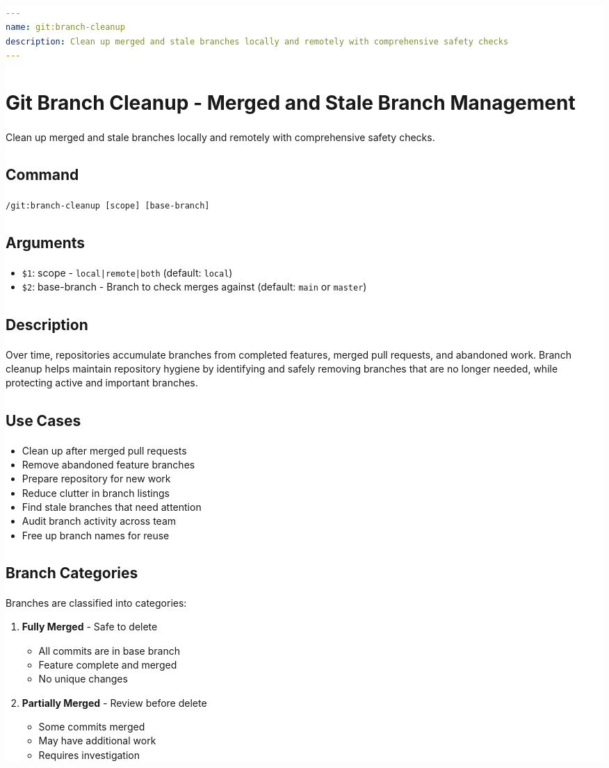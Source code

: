 ```yaml
---
name: git:branch-cleanup
description: Clean up merged and stale branches locally and remotely with comprehensive safety checks
---
```


# Git Branch Cleanup - Merged and Stale Branch Management

Clean up merged and stale branches locally and remotely with comprehensive safety checks.

## Command

`/git:branch-cleanup [scope] [base-branch]`

## Arguments

- `$1`: scope - `local|remote|both` (default: `local`)
- `$2`: base-branch - Branch to check merges against (default: `main` or `master`)

## Description

Over time, repositories accumulate branches from completed features, merged pull requests, and abandoned work. Branch cleanup helps maintain repository hygiene by identifying and safely removing branches that are no longer needed, while protecting active and important branches.

## Use Cases

- Clean up after merged pull requests
- Remove abandoned feature branches
- Prepare repository for new work
- Reduce clutter in branch listings
- Find stale branches that need attention
- Audit branch activity across team
- Free up branch names for reuse

## Branch Categories

Branches are classified into categories:

1. **Fully Merged** - Safe to delete
   - All commits are in base branch
   - Feature complete and merged
   - No unique changes

2. **Partially Merged** - Review before delete
   - Some commits merged
   - May have additional work
   - Requires investigation
